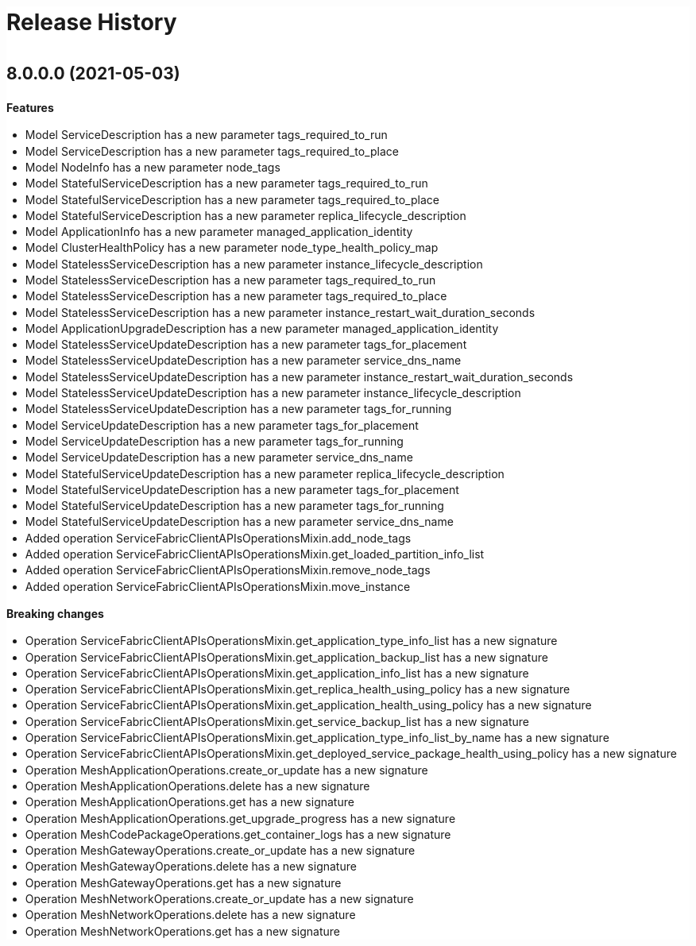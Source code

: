 # Release History

## 8.0.0.0 (2021-05-03)

**Features**

  - Model ServiceDescription has a new parameter tags_required_to_run
  - Model ServiceDescription has a new parameter tags_required_to_place
  - Model NodeInfo has a new parameter node_tags
  - Model StatefulServiceDescription has a new parameter tags_required_to_run
  - Model StatefulServiceDescription has a new parameter tags_required_to_place
  - Model StatefulServiceDescription has a new parameter replica_lifecycle_description
  - Model ApplicationInfo has a new parameter managed_application_identity
  - Model ClusterHealthPolicy has a new parameter node_type_health_policy_map
  - Model StatelessServiceDescription has a new parameter instance_lifecycle_description
  - Model StatelessServiceDescription has a new parameter tags_required_to_run
  - Model StatelessServiceDescription has a new parameter tags_required_to_place
  - Model StatelessServiceDescription has a new parameter instance_restart_wait_duration_seconds
  - Model ApplicationUpgradeDescription has a new parameter managed_application_identity
  - Model StatelessServiceUpdateDescription has a new parameter tags_for_placement
  - Model StatelessServiceUpdateDescription has a new parameter service_dns_name
  - Model StatelessServiceUpdateDescription has a new parameter instance_restart_wait_duration_seconds
  - Model StatelessServiceUpdateDescription has a new parameter instance_lifecycle_description
  - Model StatelessServiceUpdateDescription has a new parameter tags_for_running
  - Model ServiceUpdateDescription has a new parameter tags_for_placement
  - Model ServiceUpdateDescription has a new parameter tags_for_running
  - Model ServiceUpdateDescription has a new parameter service_dns_name
  - Model StatefulServiceUpdateDescription has a new parameter replica_lifecycle_description
  - Model StatefulServiceUpdateDescription has a new parameter tags_for_placement
  - Model StatefulServiceUpdateDescription has a new parameter tags_for_running
  - Model StatefulServiceUpdateDescription has a new parameter service_dns_name
  - Added operation ServiceFabricClientAPIsOperationsMixin.add_node_tags
  - Added operation ServiceFabricClientAPIsOperationsMixin.get_loaded_partition_info_list
  - Added operation ServiceFabricClientAPIsOperationsMixin.remove_node_tags
  - Added operation ServiceFabricClientAPIsOperationsMixin.move_instance

**Breaking changes**

  - Operation ServiceFabricClientAPIsOperationsMixin.get_application_type_info_list has a new signature
  - Operation ServiceFabricClientAPIsOperationsMixin.get_application_backup_list has a new signature
  - Operation ServiceFabricClientAPIsOperationsMixin.get_application_info_list has a new signature
  - Operation ServiceFabricClientAPIsOperationsMixin.get_replica_health_using_policy has a new signature
  - Operation ServiceFabricClientAPIsOperationsMixin.get_application_health_using_policy has a new signature
  - Operation ServiceFabricClientAPIsOperationsMixin.get_service_backup_list has a new signature
  - Operation ServiceFabricClientAPIsOperationsMixin.get_application_type_info_list_by_name has a new signature
  - Operation ServiceFabricClientAPIsOperationsMixin.get_deployed_service_package_health_using_policy has a new signature
  - Operation MeshApplicationOperations.create_or_update has a new signature
  - Operation MeshApplicationOperations.delete has a new signature
  - Operation MeshApplicationOperations.get has a new signature
  - Operation MeshApplicationOperations.get_upgrade_progress has a new signature
  - Operation MeshCodePackageOperations.get_container_logs has a new signature
  - Operation MeshGatewayOperations.create_or_update has a new signature
  - Operation MeshGatewayOperations.delete has a new signature
  - Operation MeshGatewayOperations.get has a new signature
  - Operation MeshNetworkOperations.create_or_update has a new signature
  - Operation MeshNetworkOperations.delete has a new signature
  - Operation MeshNetworkOperations.get has a new signature
